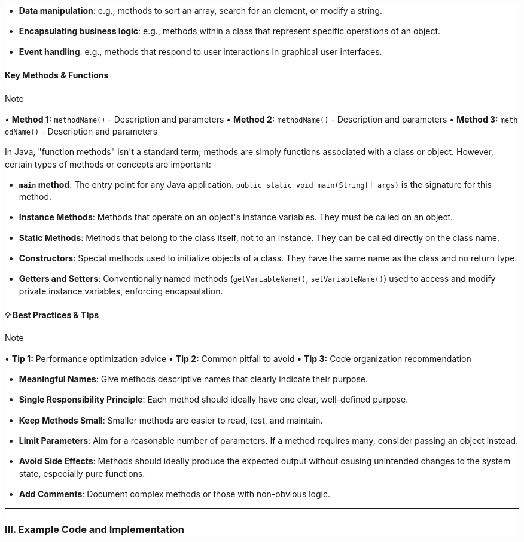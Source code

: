 - **Data manipulation**: e.g., methods to sort an array, search for an element, or modify a string.
    
- **Encapsulating business logic**: e.g., methods within a class that represent specific operations of an object.
    
- **Event handling**: e.g., methods that respond to user interactions in graphical user interfaces.


#### Key Methods & Functions
> [!note] 
• **Method 1:** `methodName()` - Description and parameters 
• **Method 2:** `methodName()` - Description and parameters 
• **Method 3:** `methodName()` - Description and parameters

In Java, "function methods" isn't a standard term; methods are simply functions associated with a class or object. However, certain types of methods or concepts are important:

- **`main` method**: The entry point for any Java application. `public static void main(String[] args)` is the signature for this method.
    
- **Instance Methods**: Methods that operate on an object's instance variables. They must be called on an object.
    
- **Static Methods**: Methods that belong to the class itself, not to an instance. They can be called directly on the class name.
    
- **Constructors**: Special methods used to initialize objects of a class. They have the same name as the class and no return type.
    
- **Getters and Setters**: Conventionally named methods (`getVariableName()`, `setVariableName()`) used to access and modify private instance variables, enforcing encapsulation.


#### 💡 Best Practices & Tips
> [!note] 
• **Tip 1:** Performance optimization advice 
• **Tip 2:** Common pitfall to avoid 
• **Tip 3:** Code organization recommendation

- **Meaningful Names**: Give methods descriptive names that clearly indicate their purpose.
    
- **Single Responsibility Principle**: Each method should ideally have one clear, well-defined purpose.
    
- **Keep Methods Small**: Smaller methods are easier to read, test, and maintain.
    
- **Limit Parameters**: Aim for a reasonable number of parameters. If a method requires many, consider passing an object instead.
    
- **Avoid Side Effects**: Methods should ideally produce the expected output without causing unintended changes to the system state, especially pure functions.
    
- **Add Comments**: Document complex methods or those with non-obvious logic.



---

### **III. Example Code and Implementation**
